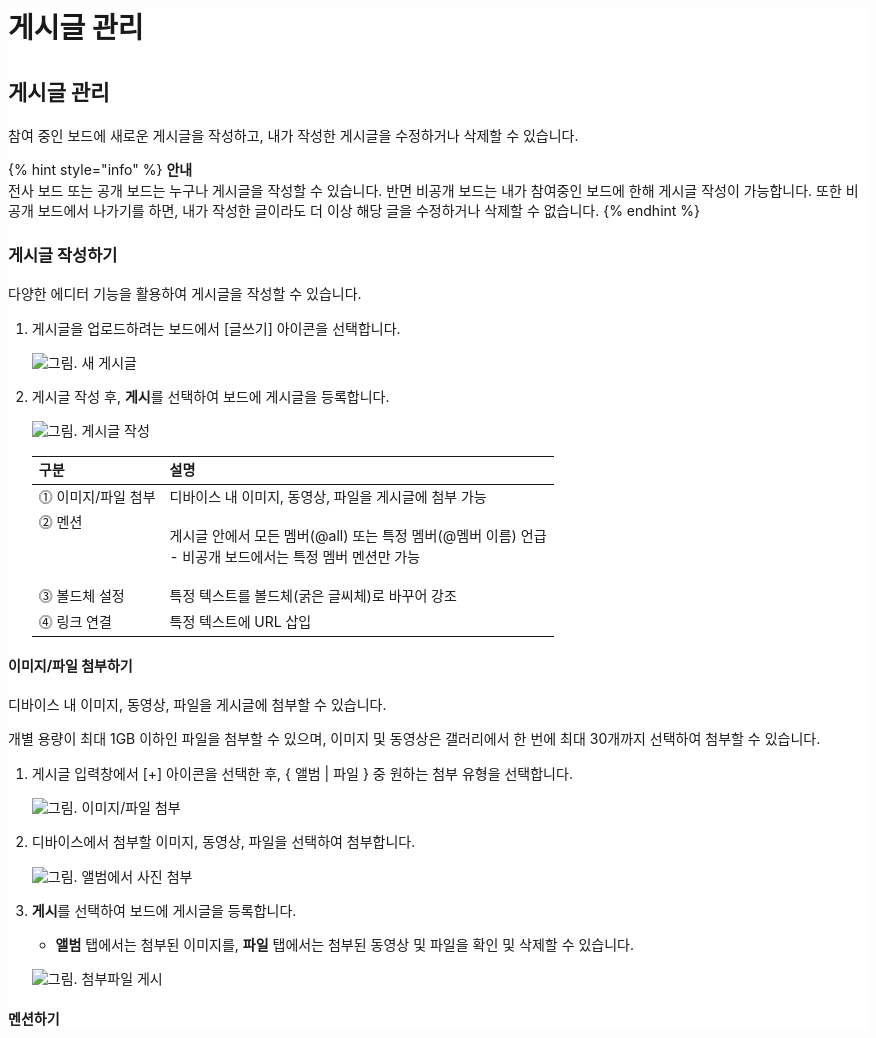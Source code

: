 # 게시글 관리

## 게시글 관리

참여 중인 보드에 새로운 게시글을 작성하고, 내가 작성한 게시글을 수정하거나 삭제할 수 있습니다.

{% hint style="info" %}
**안내**\
전사 보드 또는 공개 보드는 누구나 게시글을 작성할 수 있습니다. 반면 비공개 보드는 내가 참여중인 보드에 한해 게시글 작성이 가능합니다. 또한 비공개 보드에서 나가기를 하면, 내가 작성한 글이라도 더 이상 해당 글을 수정하거나 삭제할 수 없습니다.
{% endhint %}

### 게시글 작성하기

다양한 에디터 기능을 활용하여 게시글을 작성할 수 있습니다.

1.  게시글을 업로드하려는 보드에서 \[글쓰기] 아이콘을 선택합니다.

    ![그림. 새 게시글](https://s3-us-west-2.amazonaws.com/secure.notion-static.com/1001e016-6824-40cf-a554-becfeb37d4aa/%EC%83%88\_%EA%B2%8C%EC%8B%9C%EA%B8%80.png)
2.  게시글 작성 후, **게시**를 선택하여 보드에 게시글을 등록합니다.

    ![그림. 게시글 작성](https://s3-us-west-2.amazonaws.com/secure.notion-static.com/cc42fdee-518a-4490-87d8-af94f83e67d4/Untitled.png)

    | 구분          | 설명                                                                         |
    | ----------- | -------------------------------------------------------------------------- |
    | ⓵ 이미지/파일 첨부 | 디바이스 내 이미지, 동영상, 파일을 게시글에 첨부 가능                                            |
    | ⓶ 멘션        | <p>게시글 안에서 모든 멤버(@all) 또는 특정 멤버(@멤버 이름) 언급<br>- 비공개 보드에서는 특정 멤버 멘션만 가능</p> |
    | ⓷ 볼드체 설정    | 특정 텍스트를 볼드체(굵은 글씨체)로 바꾸어 강조                                                |
    | ⓸ 링크 연결     | 특정 텍스트에 URL 삽입                                                             |

#### 이미지/파일 첨부하기

디바이스 내 이미지, 동영상, 파일을 게시글에 첨부할 수 있습니다.

개별 용량이 최대 1GB 이하인 파일을 첨부할 수 있으며, 이미지 및 동영상은 갤러리에서 한 번에 최대 30개까지 선택하여 첨부할 수 있습니다.

1.  게시글 입력창에서 \[+] 아이콘을 선택한 후, { 앨범 | 파일 } 중 원하는 첨부 유형을 선택합니다.

    ![그림. 이미지/파일 첨부](https://s3-us-west-2.amazonaws.com/secure.notion-static.com/2823e1ab-140e-4fd8-a357-2bc2167840c8/%E1%84%8B%E1%85%B5%E1%84%86%E1%85%B5%E1%84%8C%E1%85%B5\_%E1%84%83%E1%85%A9%E1%86%BC%E1%84%8B%E1%85%A7%E1%86%BC%E1%84%89%E1%85%A1%E1%86%BC\_%E1%84%91%E1%85%A1%E1%84%8B%E1%85%B5%E1%86%AF%E1%84%8E%E1%85%A5%E1%86%B7%E1%84%87%E1%85%AE.png)
2.  디바이스에서 첨부할 이미지, 동영상, 파일을 선택하여 첨부합니다.

    ![그림. 앨범에서 사진 첨부](https://s3-us-west-2.amazonaws.com/secure.notion-static.com/946f52e2-6c25-4401-b14f-d7c4fb122267/%E1%84%8B%E1%85%A2%E1%86%AF%E1%84%87%E1%85%A5%E1%86%B7%E1%84%8B%E1%85%A6%E1%84%89%E1%85%A5\_%E1%84%89%E1%85%A1%E1%84%8C%E1%85%B5%E1%86%AB\_%E1%84%8E%E1%85%A5%E1%86%B7%E1%84%87%E1%85%AE.png)
3.  **게시**를 선택하여 보드에 게시글을 등록합니다.

    * **앨범** 탭에서는 첨부된 이미지를, **파일** 탭에서는 첨부된 동영상 및 파일을 확인 및 삭제할 수 있습니다.

    ![그림. 첨부파일 게시](https://s3-us-west-2.amazonaws.com/secure.notion-static.com/4957a530-9983-4e67-883f-8e66ea5295ee/%E1%84%8E%E1%85%A5%E1%86%B7%E1%84%87%E1%85%AE%E1%84%91%E1%85%A1%E1%84%8B%E1%85%B5%E1%86%AF\_%E1%84%80%E1%85%A6%E1%84%89%E1%85%B5.png)

#### 멘션하기
